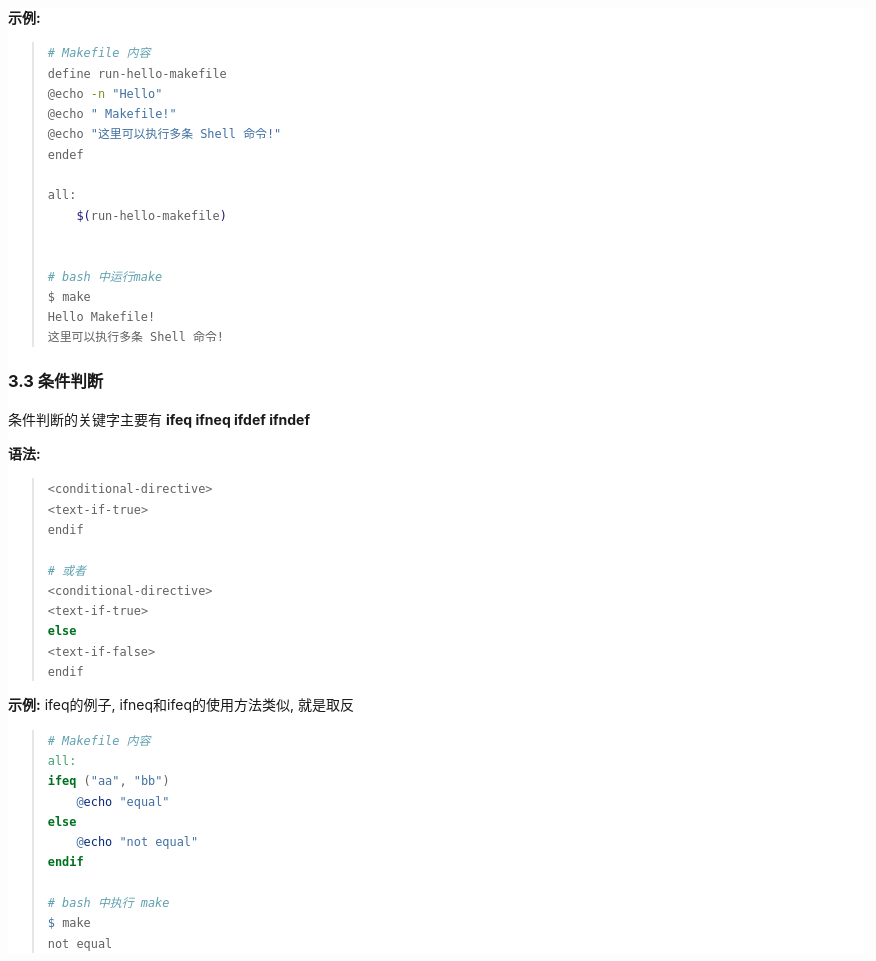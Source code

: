  

**示例:**

> ```bash
> # Makefile 内容
> define run-hello-makefile
> @echo -n "Hello"
> @echo " Makefile!"
> @echo "这里可以执行多条 Shell 命令!"
> endef
> 
> all:
>     $(run-hello-makefile)
> 
> 
> # bash 中运行make
> $ make
> Hello Makefile!
> 这里可以执行多条 Shell 命令!
> ```
>

 

### **3.3 条件判断**

条件判断的关键字主要有 **ifeq ifneq ifdef ifndef**

**语法:**

> ```bash
> <conditional-directive>
> <text-if-true>
> endif
> 
> # 或者
> <conditional-directive>
> <text-if-true>
> else
> <text-if-false>
> endif
> ```
>

 

**示例:** ifeq的例子, ifneq和ifeq的使用方法类似, 就是取反

> ```makefile
> # Makefile 内容
> all:
> ifeq ("aa", "bb")
>     @echo "equal"
> else
>     @echo "not equal"
> endif
> 
> # bash 中执行 make
> $ make
> not equal
> ```
>

